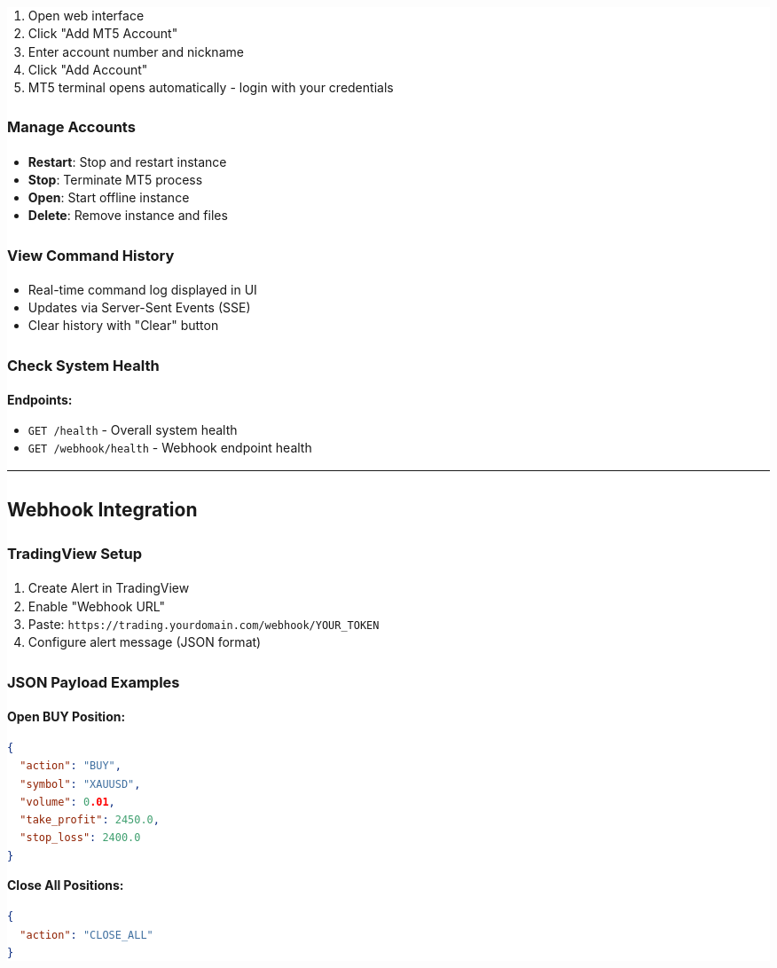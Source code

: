 1. Open web interface
2. Click "Add MT5 Account"
3. Enter account number and nickname
4. Click "Add Account"
5. MT5 terminal opens automatically - login with your credentials

### Manage Accounts

- **Restart**: Stop and restart instance
- **Stop**: Terminate MT5 process
- **Open**: Start offline instance
- **Delete**: Remove instance and files

### View Command History

- Real-time command log displayed in UI
- Updates via Server-Sent Events (SSE)
- Clear history with "Clear" button

### Check System Health

**Endpoints:**
- `GET /health` - Overall system health
- `GET /webhook/health` - Webhook endpoint health

---

## Webhook Integration

### TradingView Setup

1. Create Alert in TradingView
2. Enable "Webhook URL"
3. Paste: `https://trading.yourdomain.com/webhook/YOUR_TOKEN`
4. Configure alert message (JSON format)

### JSON Payload Examples

**Open BUY Position:**
```json
{
  "action": "BUY",
  "symbol": "XAUUSD",
  "volume": 0.01,
  "take_profit": 2450.0,
  "stop_loss": 2400.0
}
```

**Close All Positions:**
```json
{
  "action": "CLOSE_ALL"
}
```

